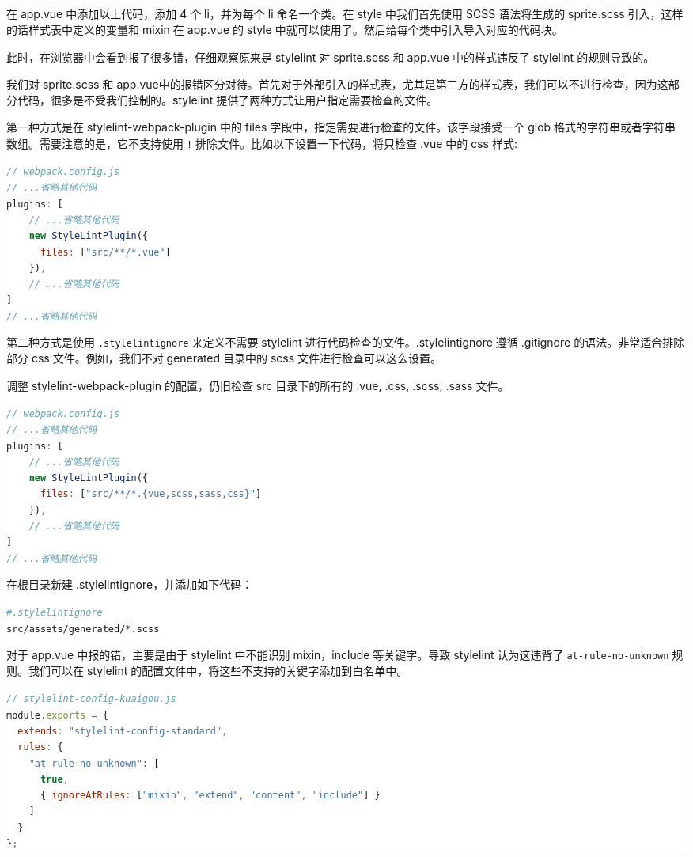 在 app.vue 中添加以上代码，添加 4 个 li，并为每个 li 命名一个类。在 style 中我们首先使用 SCSS 语法将生成的 sprite.scss 引入，这样的话样式表中定义的变量和 mixin 在 app.vue 的 style 中就可以使用了。然后给每个类中引入导入对应的代码块。

此时，在浏览器中会看到报了很多错，仔细观察原来是 stylelint 对 sprite.scss 和 app.vue 中的样式违反了 stylelint 的规则导致的。

我们对 sprite.scss 和 app.vue中的报错区分对待。首先对于外部引入的样式表，尤其是第三方的样式表，我们可以不进行检查，因为这部分代码，很多是不受我们控制的。stylelint 提供了两种方式让用户指定需要检查的文件。

第一种方式是在 stylelint-webpack-plugin 中的 files 字段中，指定需要进行检查的文件。该字段接受一个 glob 格式的字符串或者字符串数组。需要注意的是，它不支持使用 `!` 排除文件。比如以下设置一下代码，将只检查 .vue 中的 css 样式:

```js
// webpack.config.js
// ...省略其他代码
plugins: [
    // ...省略其他代码
    new StyleLintPlugin({
      files: ["src/**/*.vue"]
    }),
    // ...省略其他代码
]
// ...省略其他代码
```

第二种方式是使用 `.stylelintignore` 来定义不需要 stylelint 进行代码检查的文件。.stylelintignore 遵循 .gitignore 的语法。非常适合排除部分 css 文件。例如，我们不对 generated 目录中的 scss 文件进行检查可以这么设置。

调整 stylelint-webpack-plugin 的配置，仍旧检查 src 目录下的所有的 .vue, .css, .scss, .sass 文件。

```js
// webpack.config.js
// ...省略其他代码
plugins: [
    // ...省略其他代码
    new StyleLintPlugin({
      files: ["src/**/*.{vue,scss,sass,css}"]
    }),
    // ...省略其他代码
]
// ...省略其他代码
```

在根目录新建 .stylelintignore，并添加如下代码：

```sh
#.stylelintignore
src/assets/generated/*.scss
```

对于 app.vue 中报的错，主要是由于 stylelint 中不能识别 mixin，include 等关键字。导致 stylelint 认为这违背了 `at-rule-no-unknown` 规则。我们可以在 stylelint 的配置文件中，将这些不支持的关键字添加到白名单中。

```js
// stylelint-config-kuaigou.js
module.exports = {
  extends: "stylelint-config-standard",
  rules: {
    "at-rule-no-unknown": [
      true,
      { ignoreAtRules: ["mixin", "extend", "content", "include"] }
    ]
  }
};
```
